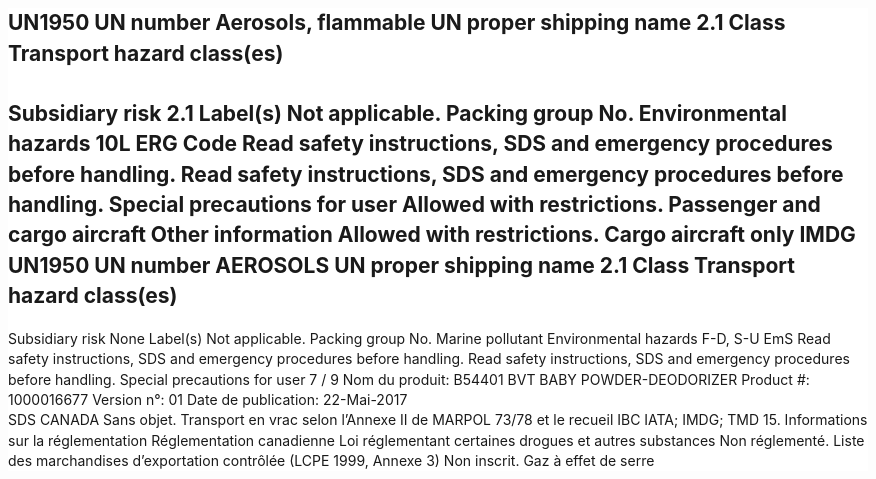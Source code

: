 UN1950
UN number
Aerosols, flammable
UN proper shipping name
2.1
Class
Transport hazard class(es)
-
Subsidiary risk
2.1
Label(s)
Not applicable.
Packing group
No.
Environmental hazards
10L
ERG Code
Read safety instructions, SDS and emergency procedures before handling. Read safety
instructions, SDS and emergency procedures before handling.
Special precautions for user
Allowed with restrictions.
Passenger and cargo
aircraft
Other information
Allowed with restrictions.
Cargo aircraft only
IMDG
UN1950
UN number
AEROSOLS
UN proper shipping name
2.1
Class
Transport hazard class(es)
-
Subsidiary risk
None
Label(s)
Not applicable.
Packing group
No.
Marine pollutant
Environmental hazards
F-D, S-U
EmS
Read safety instructions, SDS and emergency procedures before handling. Read safety
instructions, SDS and emergency procedures before handling.
Special precautions for user
7 / 9
Nom du produit:  B54401 BVT BABY POWDER-DEODORIZER
Product #: 1000016677    Version n°: 01    Date de publication: 22-Mai-2017    
SDS CANADA
Sans objet.
Transport en vrac selon
l’Annexe II de MARPOL 73/78 et
le recueil IBC
IATA; IMDG; TMD
15. Informations sur la réglementation
Réglementation canadienne
Loi réglementant certaines drogues et autres substances
Non réglementé.
Liste des marchandises d’exportation contrôlée (LCPE 1999, Annexe 3)
Non inscrit.
Gaz à effet de serre
